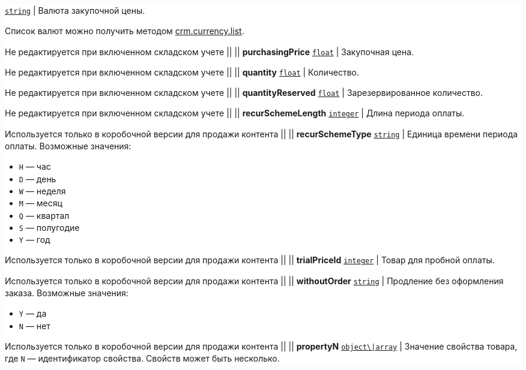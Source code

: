 [`string`](../data-types.md) | Валюта закупочной цены.

Список валют можно получить методом [crm.currency.list](../crm/currency/crm-currency-list.md).

Не редактируется при включенном складском учете
||
|| **purchasingPrice**
[`float`](../data-types.md) | Закупочная цена.

Не редактируется при включенном складском учете
||
|| **quantity**
[`float`](../data-types.md) | Количество.

Не редактируется при включенном складском учете
||
|| **quantityReserved**
[`float`](../data-types.md) | Зарезервированное количество.

Не редактируется при включенном складском учете
||
|| **recurSchemeLength**
[`integer`](../data-types.md) | Длина периода оплаты.

Используется только в коробочной версии для продажи контента ||
|| **recurSchemeType**
[`string`](../data-types.md) | Единица времени периода оплаты. Возможные значения:
- `H` — час
- `D` — день
- `W` — неделя
- `M` — месяц
- `Q` — квартал
- `S` — полугодие
- `Y` — год

Используется только в коробочной версии для продажи контента
||
|| **trialPriceId**
[`integer`](../data-types.md) | Товар для пробной оплаты.

Используется только в коробочной версии для продажи контента ||
|| **withoutOrder**
[`string`](../data-types.md) | Продление без оформления заказа. Возможные значения:
- `Y` — да
- `N` — нет

Используется только в коробочной версии для продажи контента
||
|| **propertyN**
[`object\|array`](../data-types.md) | Значение свойства товара, где `N` — идентификатор свойства. Свойств может быть несколько. 
